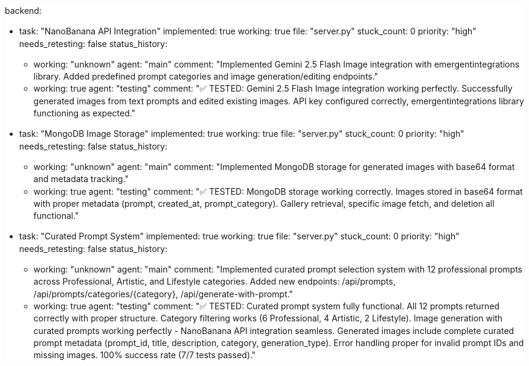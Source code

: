 backend:
  - task: "NanoBanana API Integration"
    implemented: true
    working: true
    file: "server.py"
    stuck_count: 0
    priority: "high"
    needs_retesting: false
    status_history:
      - working: "unknown"
        agent: "main"
        comment: "Implemented Gemini 2.5 Flash Image integration with emergentintegrations library. Added predefined prompt categories and image generation/editing endpoints."
      - working: true
        agent: "testing"
        comment: "✅ TESTED: Gemini 2.5 Flash Image integration working perfectly. Successfully generated images from text prompts and edited existing images. API key configured correctly, emergentintegrations library functioning as expected."

  - task: "MongoDB Image Storage"
    implemented: true
    working: true
    file: "server.py"
    stuck_count: 0
    priority: "high"
    needs_retesting: false
    status_history:
      - working: "unknown"
        agent: "main"
        comment: "Implemented MongoDB storage for generated images with base64 format and metadata tracking."
      - working: true
        agent: "testing"
        comment: "✅ TESTED: MongoDB storage working correctly. Images stored in base64 format with proper metadata (prompt, created_at, prompt_category). Gallery retrieval, specific image fetch, and deletion all functional."

  - task: "Curated Prompt System"
    implemented: true
    working: true
    file: "server.py"
    stuck_count: 0
    priority: "high"
    needs_retesting: false
    status_history:
      - working: "unknown"
        agent: "main"
        comment: "Implemented curated prompt selection system with 12 professional prompts across Professional, Artistic, and Lifestyle categories. Added new endpoints: /api/prompts, /api/prompts/categories/{category}, /api/generate-with-prompt."
      - working: true
        agent: "testing"
        comment: "✅ TESTED: Curated prompt system fully functional. All 12 prompts returned correctly with proper structure. Category filtering works (6 Professional, 4 Artistic, 2 Lifestyle). Image generation with curated prompts working perfectly - NanoBanana API integration seamless. Generated images include complete curated prompt metadata (prompt_id, title, description, category, generation_type). Error handling proper for invalid prompt IDs and missing images. 100% success rate (7/7 tests passed)."
